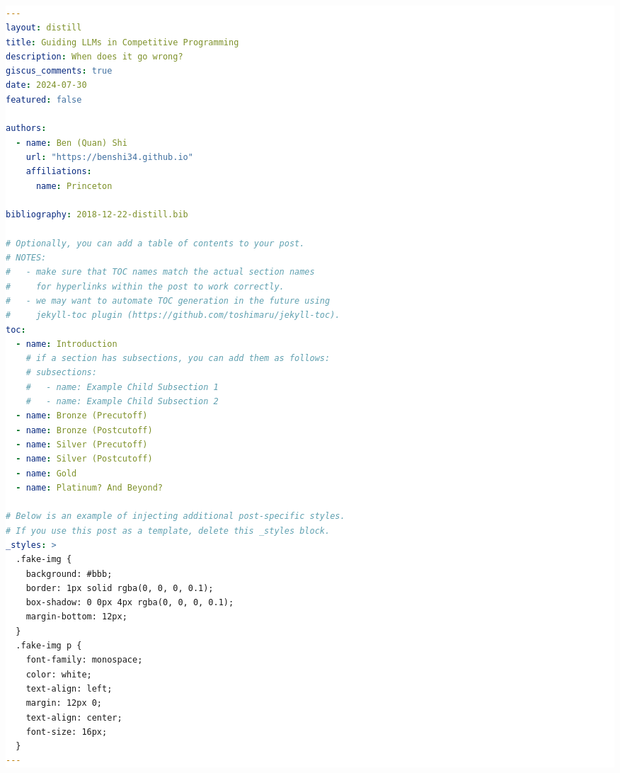 ```yaml
---
layout: distill
title: Guiding LLMs in Competitive Programming
description: When does it go wrong?
giscus_comments: true
date: 2024-07-30
featured: false

authors:
  - name: Ben (Quan) Shi
    url: "https://benshi34.github.io"
    affiliations:
      name: Princeton

bibliography: 2018-12-22-distill.bib

# Optionally, you can add a table of contents to your post.
# NOTES:
#   - make sure that TOC names match the actual section names
#     for hyperlinks within the post to work correctly.
#   - we may want to automate TOC generation in the future using
#     jekyll-toc plugin (https://github.com/toshimaru/jekyll-toc).
toc:
  - name: Introduction
    # if a section has subsections, you can add them as follows:
    # subsections:
    #   - name: Example Child Subsection 1
    #   - name: Example Child Subsection 2
  - name: Bronze (Precutoff)
  - name: Bronze (Postcutoff)
  - name: Silver (Precutoff)
  - name: Silver (Postcutoff)
  - name: Gold
  - name: Platinum? And Beyond?

# Below is an example of injecting additional post-specific styles.
# If you use this post as a template, delete this _styles block.
_styles: >
  .fake-img {
    background: #bbb;
    border: 1px solid rgba(0, 0, 0, 0.1);
    box-shadow: 0 0px 4px rgba(0, 0, 0, 0.1);
    margin-bottom: 12px;
  }
  .fake-img p {
    font-family: monospace;
    color: white;
    text-align: left;
    margin: 12px 0;
    text-align: center;
    font-size: 16px;
  }
---
```
